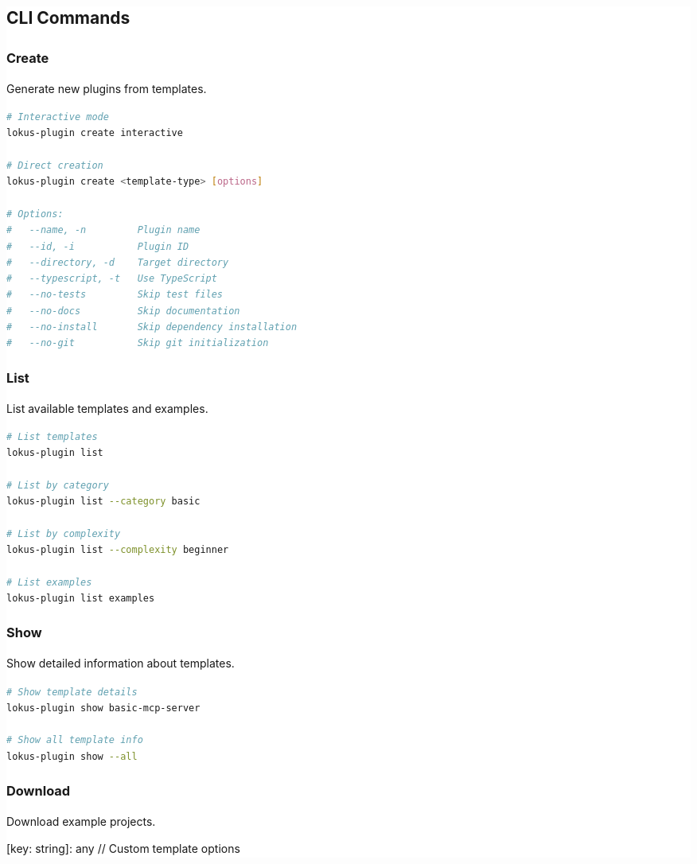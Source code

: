 ## CLI Commands

### Create
Generate new plugins from templates.

```bash
# Interactive mode
lokus-plugin create interactive

# Direct creation
lokus-plugin create <template-type> [options]

# Options:
#   --name, -n         Plugin name
#   --id, -i           Plugin ID
#   --directory, -d    Target directory
#   --typescript, -t   Use TypeScript
#   --no-tests         Skip test files
#   --no-docs          Skip documentation
#   --no-install       Skip dependency installation
#   --no-git           Skip git initialization
```

### List
List available templates and examples.

```bash
# List templates
lokus-plugin list

# List by category
lokus-plugin list --category basic

# List by complexity
lokus-plugin list --complexity beginner

# List examples
lokus-plugin list examples
```

### Show
Show detailed information about templates.

```bash
# Show template details
lokus-plugin show basic-mcp-server

# Show all template info
lokus-plugin show --all
```

### Download
Download example projects.


  [key: string]: any           // Custom template options